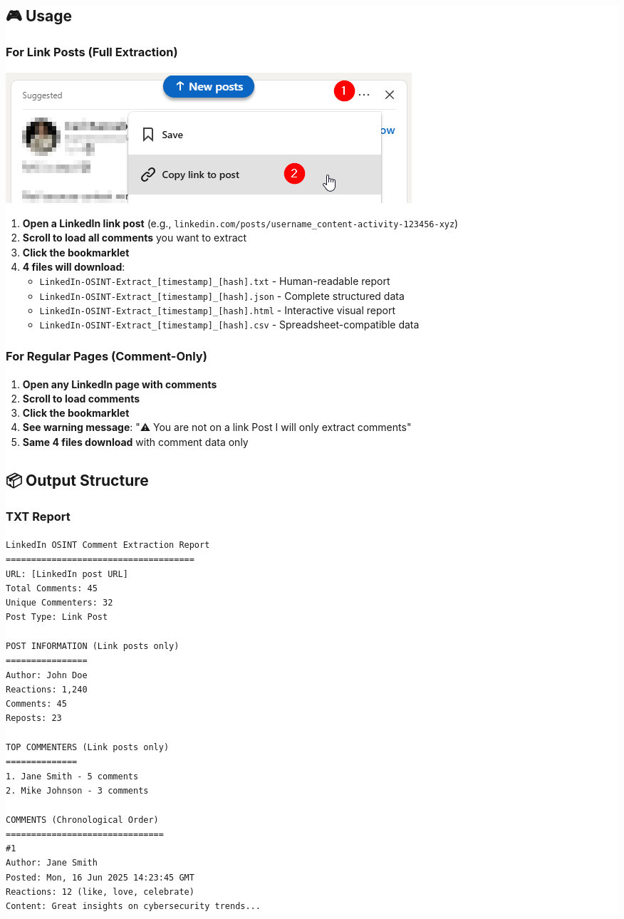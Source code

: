## 🎮 Usage

### For Link Posts (Full Extraction)
![LinkedIn Post ativity](/assets/screenshots/linkdin-post-activity.png)
1. **Open a LinkedIn link post** (e.g., `linkedin.com/posts/username_content-activity-123456-xyz`)
2. **Scroll to load all comments** you want to extract
3. **Click the bookmarklet**
4. **4 files will download**:
   - `LinkedIn-OSINT-Extract_[timestamp]_[hash].txt` - Human-readable report
   - `LinkedIn-OSINT-Extract_[timestamp]_[hash].json` - Complete structured data
   - `LinkedIn-OSINT-Extract_[timestamp]_[hash].html` - Interactive visual report
   - `LinkedIn-OSINT-Extract_[timestamp]_[hash].csv` - Spreadsheet-compatible data

### For Regular Pages (Comment-Only)
1. **Open any LinkedIn page with comments**
2. **Scroll to load comments**
3. **Click the bookmarklet**
4. **See warning message**: "⚠️ You are not on a link Post I will only extract comments"
5. **Same 4 files download** with comment data only

## 📦 Output Structure

### TXT Report
```
LinkedIn OSINT Comment Extraction Report
=====================================
URL: [LinkedIn post URL]
Total Comments: 45
Unique Commenters: 32
Post Type: Link Post

POST INFORMATION (Link posts only)
================
Author: John Doe
Reactions: 1,240
Comments: 45
Reposts: 23

TOP COMMENTERS (Link posts only)
==============
1. Jane Smith - 5 comments
2. Mike Johnson - 3 comments

COMMENTS (Chronological Order)
===============================
#1
Author: Jane Smith
Posted: Mon, 16 Jun 2025 14:23:45 GMT
Reactions: 12 (like, love, celebrate)
Content: Great insights on cybersecurity trends...
```
